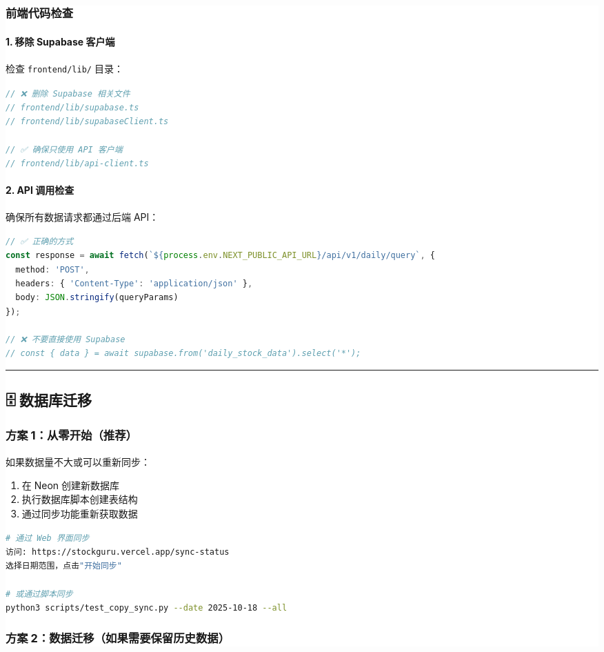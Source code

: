 ### 前端代码检查

#### 1. 移除 Supabase 客户端

检查 `frontend/lib/` 目录：

```typescript
// ❌ 删除 Supabase 相关文件
// frontend/lib/supabase.ts
// frontend/lib/supabaseClient.ts

// ✅ 确保只使用 API 客户端
// frontend/lib/api-client.ts
```

#### 2. API 调用检查

确保所有数据请求都通过后端 API：

```typescript
// ✅ 正确的方式
const response = await fetch(`${process.env.NEXT_PUBLIC_API_URL}/api/v1/daily/query`, {
  method: 'POST',
  headers: { 'Content-Type': 'application/json' },
  body: JSON.stringify(queryParams)
});

// ❌ 不要直接使用 Supabase
// const { data } = await supabase.from('daily_stock_data').select('*');
```

---

## 🗄️ 数据库迁移

### 方案 1：从零开始（推荐）

如果数据量不大或可以重新同步：

1. 在 Neon 创建新数据库
2. 执行数据库脚本创建表结构
3. 通过同步功能重新获取数据

```bash
# 通过 Web 界面同步
访问: https://stockguru.vercel.app/sync-status
选择日期范围，点击"开始同步"

# 或通过脚本同步
python3 scripts/test_copy_sync.py --date 2025-10-18 --all
```

### 方案 2：数据迁移（如果需要保留历史数据）
